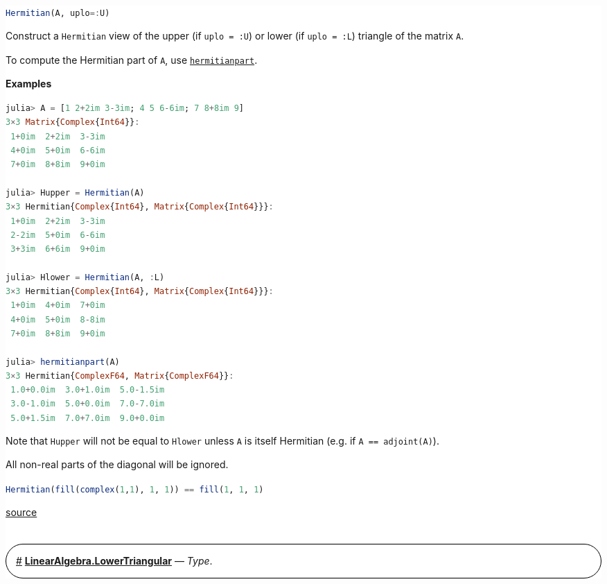 


```julia
Hermitian(A, uplo=:U)
```


Construct a `Hermitian` view of the upper (if `uplo = :U`) or lower (if `uplo = :L`) triangle of the matrix `A`.

To compute the Hermitian part of `A`, use [`hermitianpart`](/stdlib/LinearAlgebra#LinearAlgebra.hermitianpart).

**Examples**

```julia
julia> A = [1 2+2im 3-3im; 4 5 6-6im; 7 8+8im 9]
3×3 Matrix{Complex{Int64}}:
 1+0im  2+2im  3-3im
 4+0im  5+0im  6-6im
 7+0im  8+8im  9+0im

julia> Hupper = Hermitian(A)
3×3 Hermitian{Complex{Int64}, Matrix{Complex{Int64}}}:
 1+0im  2+2im  3-3im
 2-2im  5+0im  6-6im
 3+3im  6+6im  9+0im

julia> Hlower = Hermitian(A, :L)
3×3 Hermitian{Complex{Int64}, Matrix{Complex{Int64}}}:
 1+0im  4+0im  7+0im
 4+0im  5+0im  8-8im
 7+0im  8+8im  9+0im

julia> hermitianpart(A)
3×3 Hermitian{ComplexF64, Matrix{ComplexF64}}:
 1.0+0.0im  3.0+1.0im  5.0-1.5im
 3.0-1.0im  5.0+0.0im  7.0-7.0im
 5.0+1.5im  7.0+7.0im  9.0+0.0im
```


Note that `Hupper` will not be equal to `Hlower` unless `A` is itself Hermitian (e.g. if `A == adjoint(A)`).

All non-real parts of the diagonal will be ignored.

```julia
Hermitian(fill(complex(1,1), 1, 1)) == fill(1, 1, 1)
```



[source](https://github.com/JuliaLang/julia/blob/d0ea96fb3beee191e4f46c76ae048c5a0ef4a3a8/stdlib/LinearAlgebra/src/symmetric.jl#L107-L149)

</div>
<br>
<div style='border-width:1px; border-style:solid; border-color:black; padding: 1em; border-radius: 25px;'>
<a id='LinearAlgebra.LowerTriangular' href='#LinearAlgebra.LowerTriangular'>#</a>&nbsp;<b><u>LinearAlgebra.LowerTriangular</u></b> &mdash; <i>Type</i>.


[^ACM832]: Davis, Timothy A. (2004b). Algorithm 832: UMFPACK V4.3–-an Unsymmetric-Pattern Multifrontal Method. ACM Trans. Math. Softw., 30(2), 196–199. [doi:10.1145/992200.992206](https://doi.org/10.1145/992200.992206)